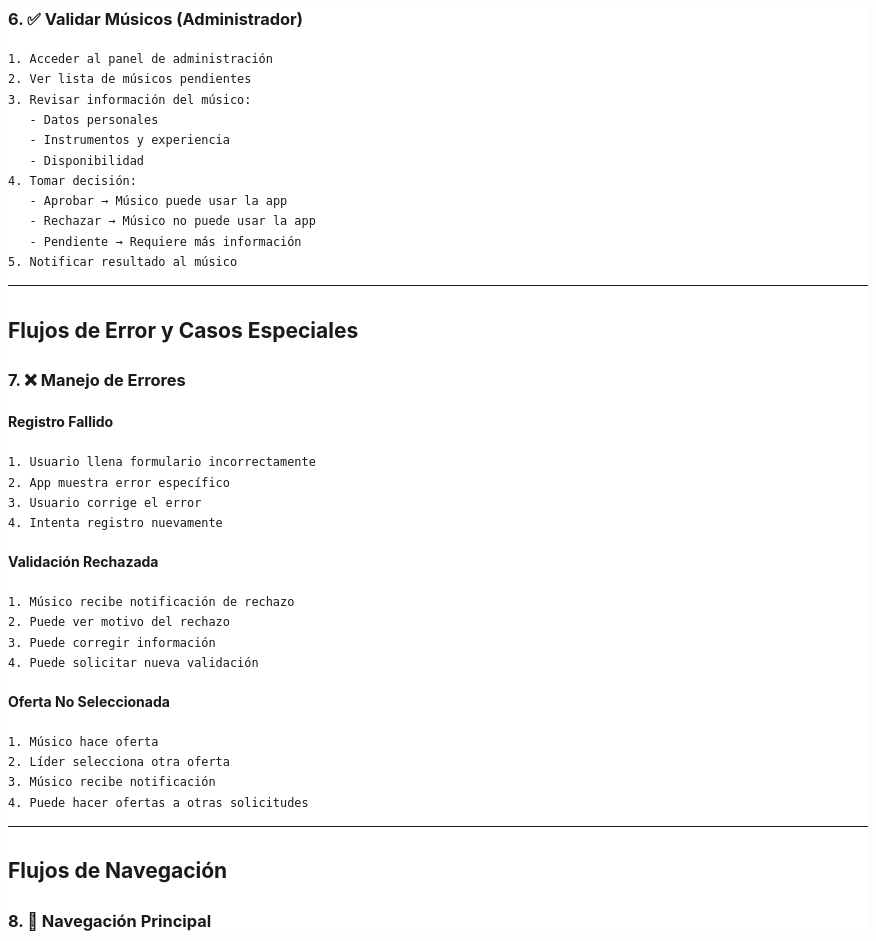 ### 6. ✅ **Validar Músicos (Administrador)**

```
1. Acceder al panel de administración
2. Ver lista de músicos pendientes
3. Revisar información del músico:
   - Datos personales
   - Instrumentos y experiencia
   - Disponibilidad
4. Tomar decisión:
   - Aprobar → Músico puede usar la app
   - Rechazar → Músico no puede usar la app
   - Pendiente → Requiere más información
5. Notificar resultado al músico
```

---

## Flujos de Error y Casos Especiales

### 7. ❌ **Manejo de Errores**

#### Registro Fallido
```
1. Usuario llena formulario incorrectamente
2. App muestra error específico
3. Usuario corrige el error
4. Intenta registro nuevamente
```

#### Validación Rechazada
```
1. Músico recibe notificación de rechazo
2. Puede ver motivo del rechazo
3. Puede corregir información
4. Puede solicitar nueva validación
```

#### Oferta No Seleccionada
```
1. Músico hace oferta
2. Líder selecciona otra oferta
3. Músico recibe notificación
4. Puede hacer ofertas a otras solicitudes
```

---

## Flujos de Navegación

### 8. 🧭 **Navegación Principal**

